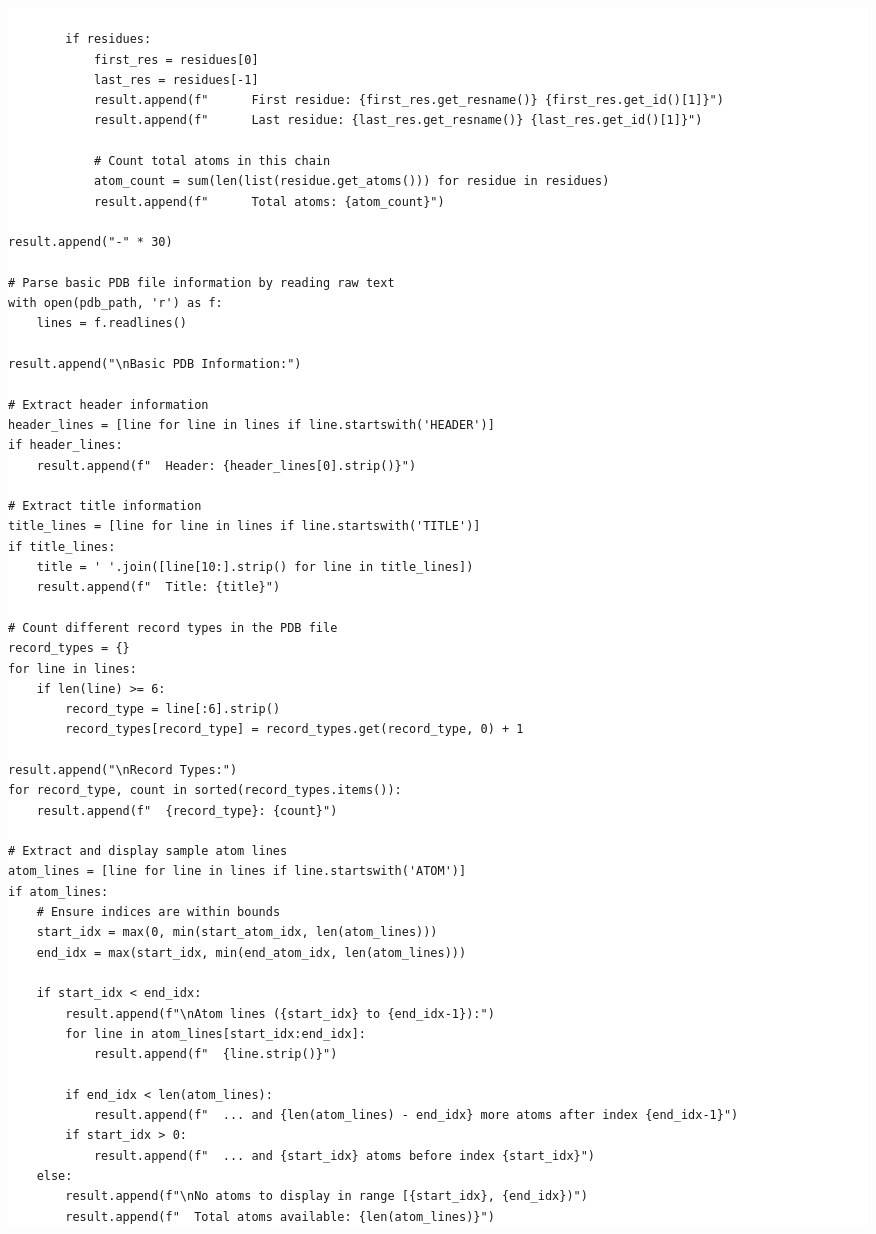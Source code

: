 ```
        
        if residues:
            first_res = residues[0]
            last_res = residues[-1]
            result.append(f"      First residue: {first_res.get_resname()} {first_res.get_id()[1]}")
            result.append(f"      Last residue: {last_res.get_resname()} {last_res.get_id()[1]}")
            
            # Count total atoms in this chain
            atom_count = sum(len(list(residue.get_atoms())) for residue in residues)
            result.append(f"      Total atoms: {atom_count}")

result.append("-" * 30)

# Parse basic PDB file information by reading raw text
with open(pdb_path, 'r') as f:
    lines = f.readlines()

result.append("\nBasic PDB Information:")

# Extract header information
header_lines = [line for line in lines if line.startswith('HEADER')]
if header_lines:
    result.append(f"  Header: {header_lines[0].strip()}")

# Extract title information
title_lines = [line for line in lines if line.startswith('TITLE')]
if title_lines:
    title = ' '.join([line[10:].strip() for line in title_lines])
    result.append(f"  Title: {title}")

# Count different record types in the PDB file
record_types = {}
for line in lines:
    if len(line) >= 6:
        record_type = line[:6].strip()
        record_types[record_type] = record_types.get(record_type, 0) + 1

result.append("\nRecord Types:")
for record_type, count in sorted(record_types.items()):
    result.append(f"  {record_type}: {count}")

# Extract and display sample atom lines
atom_lines = [line for line in lines if line.startswith('ATOM')]
if atom_lines:
    # Ensure indices are within bounds
    start_idx = max(0, min(start_atom_idx, len(atom_lines)))
    end_idx = max(start_idx, min(end_atom_idx, len(atom_lines)))
    
    if start_idx < end_idx:
        result.append(f"\nAtom lines ({start_idx} to {end_idx-1}):")
        for line in atom_lines[start_idx:end_idx]:
            result.append(f"  {line.strip()}")
        
        if end_idx < len(atom_lines):
            result.append(f"  ... and {len(atom_lines) - end_idx} more atoms after index {end_idx-1}")
        if start_idx > 0:
            result.append(f"  ... and {start_idx} atoms before index {start_idx}")
    else:
        result.append(f"\nNo atoms to display in range [{start_idx}, {end_idx})")
        result.append(f"  Total atoms available: {len(atom_lines)}")

```